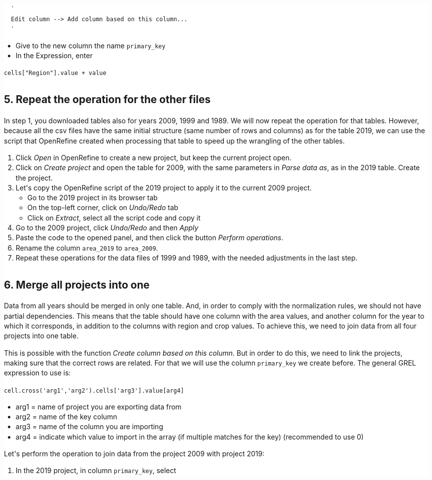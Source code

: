       `
      Edit column --> Add column based on this column...
      `
   - Give to the new column the name `primary_key`
   - In the Expression, enter 
   ```
   cells["Region"].value + value
   ```   

## 5. Repeat the operation for the other files

In step 1, you downloaded tables also for years 2009, 1999 and 1989. We will now repeat the operation for that tables. However, because all the csv files have the same initial structure (same number of rows and columns) as for the table 2019, we can use the script that OpenRefine created when processing that table to speed up the wrangling of the other tables.

1. Click *Open* in OpenRefine to create a new project, but keep the current project open.
2. Click on *Create project* and open the table for 2009, with the same parameters in *Parse data as*, as in the 2019 table. Create the project.
3. Let's copy the OpenRefine script of the 2019 project to apply it to the current 2009 project. 
   - Go to the 2019 project in its browser tab
   - On the top-left corner, click on *Undo/Redo* tab
   - Click on *Extract*, select all the script code and copy it
4. Go to the 2009 project, click *Undo/Redo* and then *Apply*
5. Paste the code to the opened panel, and then click the button *Perform operations*.
6. Rename the column `area_2019` to `area_2009`.
7. Repeat these operations for the data files of 1999 and 1989, with the needed adjustments in the last step.

## 6. Merge all projects into one

Data from all years should be merged in only one table. And, in order to comply with the normalization rules, we should not have partial dependencies. This means that the table should have one column with the area values, and another column for the year to which it corresponds, in addition to the columns with region and crop values. To achieve this, we need to join data from all four projects into one table.

This is possible with the function *Create column based on this column*. But in order to do this, we need to link the projects, making sure that the correct rows are related. For that we will use the column `primary_key` we create before. The general GREL expression to use is:
```
cell.cross('arg1','arg2').cells['arg3'].value[arg4]
```
 
- arg1 = name of project you are exporting data from
- arg2 = name of the key column
- arg3 = name of the column you are importing
- arg4 = indicate which value to import in the array (if multiple matches for the key) (recommended to use 0)

Let's perform the operation to join data from the project 2009 with project 2019:

1. In the 2019 project, in column `primary_key`, select
